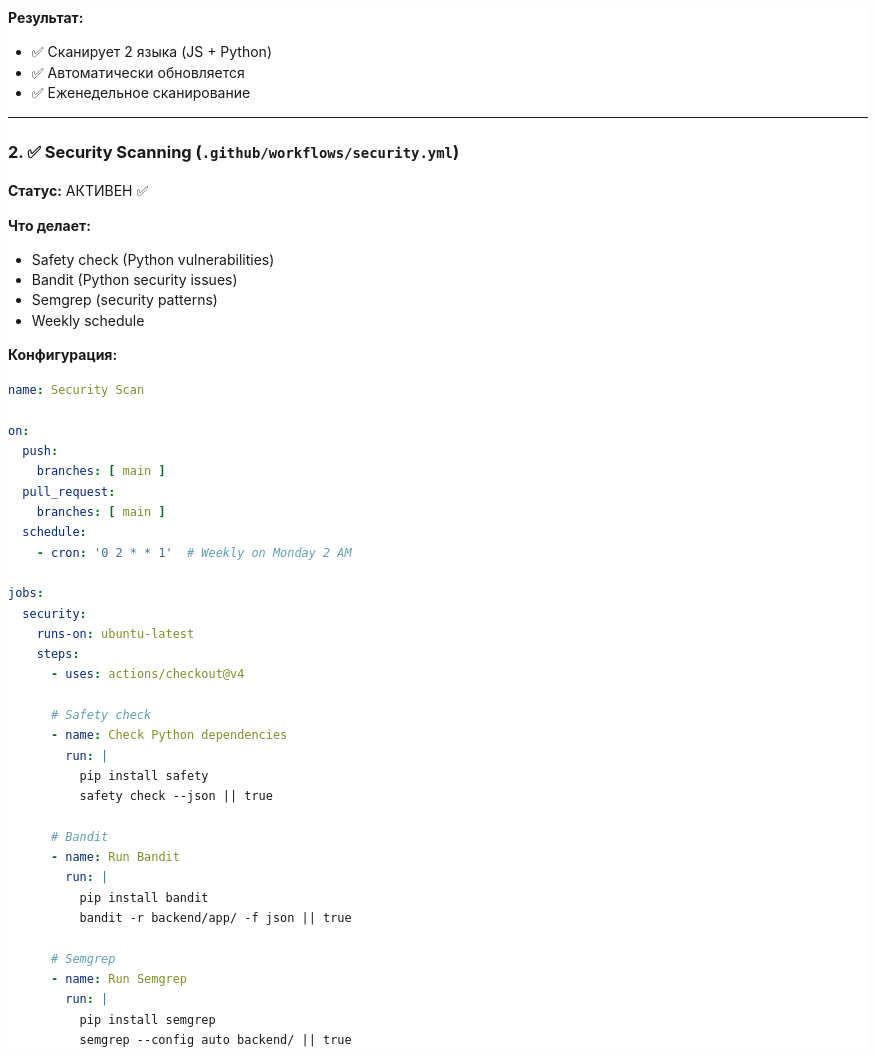 
**Результат:**
- ✅ Сканирует 2 языка (JS + Python)
- ✅ Автоматически обновляется
- ✅ Еженедельное сканирование

---

### 2. ✅ Security Scanning (`.github/workflows/security.yml`)

**Статус:** АКТИВЕН ✅

**Что делает:**
- Safety check (Python vulnerabilities)
- Bandit (Python security issues)
- Semgrep (security patterns)
- Weekly schedule

**Конфигурация:**
```yaml
name: Security Scan

on:
  push:
    branches: [ main ]
  pull_request:
    branches: [ main ]
  schedule:
    - cron: '0 2 * * 1'  # Weekly on Monday 2 AM

jobs:
  security:
    runs-on: ubuntu-latest
    steps:
      - uses: actions/checkout@v4
      
      # Safety check
      - name: Check Python dependencies
        run: |
          pip install safety
          safety check --json || true
      
      # Bandit
      - name: Run Bandit
        run: |
          pip install bandit
          bandit -r backend/app/ -f json || true
      
      # Semgrep
      - name: Run Semgrep
        run: |
          pip install semgrep
          semgrep --config auto backend/ || true
```
